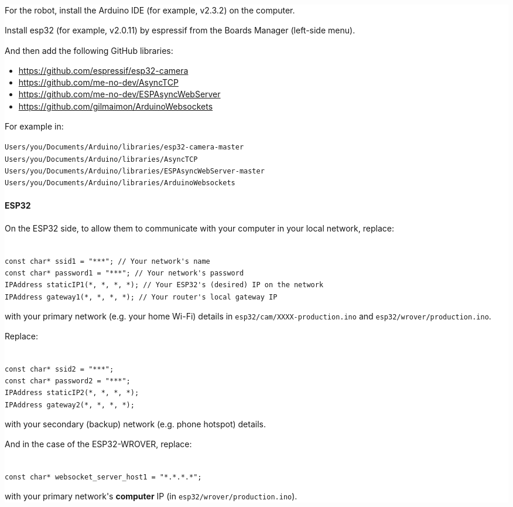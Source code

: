 For the robot, install the Arduino IDE (for example, v2.3.2) on the computer.

Install esp32 (for example, v2.0.11) by espressif from the Boards Manager (left-side menu).

And then add the following GitHub libraries:

- https://github.com/espressif/esp32-camera
- https://github.com/me-no-dev/AsyncTCP
- https://github.com/me-no-dev/ESPAsyncWebServer
- https://github.com/gilmaimon/ArduinoWebsockets

For example in:

```
Users/you/Documents/Arduino/libraries/esp32-camera-master
Users/you/Documents/Arduino/libraries/AsyncTCP
Users/you/Documents/Arduino/libraries/ESPAsyncWebServer-master
Users/you/Documents/Arduino/libraries/ArduinoWebsockets
```

#### ESP32

On the ESP32 side, to allow them to communicate with your computer in your local network, replace:

```

const char* ssid1 = "***"; // Your network's name
const char* password1 = "***"; // Your network's password
IPAddress staticIP1(*, *, *, *); // Your ESP32's (desired) IP on the network
IPAddress gateway1(*, *, *, *); // Your router's local gateway IP

```

with your primary network (e.g. your home Wi-Fi) details in `esp32/cam/XXXX-production.ino` and `esp32/wrover/production.ino`.

Replace:

```

const char* ssid2 = "***";
const char* password2 = "***";
IPAddress staticIP2(*, *, *, *);
IPAddress gateway2(*, *, *, *);

```

with your secondary (backup) network (e.g. phone hotspot) details.

And in the case of the ESP32-WROVER, replace:

```

const char* websocket_server_host1 = "*.*.*.*";

```

with your primary network's **computer** IP (in `esp32/wrover/production.ino`).
